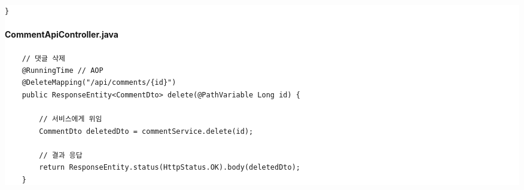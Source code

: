 ```
}

```

#### CommentApiController.java
```
    // 댓글 삭제
    @RunningTime // AOP
    @DeleteMapping("/api/comments/{id}")
    public ResponseEntity<CommentDto> delete(@PathVariable Long id) {

        // 서비스에게 위임
        CommentDto deletedDto = commentService.delete(id);

        // 결과 응답
        return ResponseEntity.status(HttpStatus.OK).body(deletedDto);
    }
```